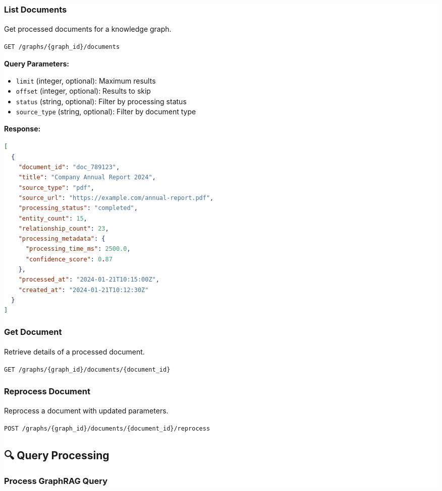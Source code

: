 ### List Documents

Get processed documents for a knowledge graph.

```http
GET /graphs/{graph_id}/documents
```

**Query Parameters:**
- `limit` (integer, optional): Maximum results
- `offset` (integer, optional): Results to skip
- `status` (string, optional): Filter by processing status
- `source_type` (string, optional): Filter by document type

**Response:**
```json
[
  {
    "document_id": "doc_789123",
    "title": "Company Annual Report 2024",
    "source_type": "pdf",
    "source_url": "https://example.com/annual-report.pdf",
    "processing_status": "completed",
    "entity_count": 15,
    "relationship_count": 23,
    "processing_metadata": {
      "processing_time_ms": 2500.0,
      "confidence_score": 0.87
    },
    "processed_at": "2024-01-21T10:15:00Z",
    "created_at": "2024-01-21T10:12:30Z"
  }
]
```

### Get Document

Retrieve details of a processed document.

```http
GET /graphs/{graph_id}/documents/{document_id}
```

### Reprocess Document

Reprocess a document with updated parameters.

```http
POST /graphs/{graph_id}/documents/{document_id}/reprocess
```

## 🔍 Query Processing

### Process GraphRAG Query
